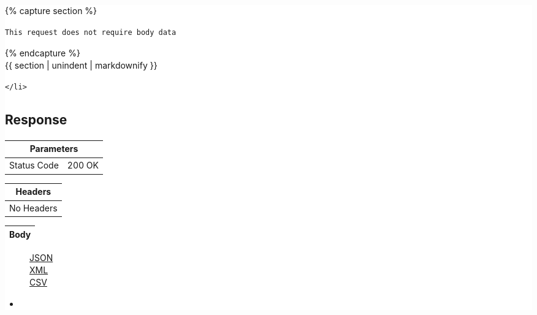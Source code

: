 {% capture section %}

~~~  
This request does not require body data
~~~

{% endcapture %}  
{{ section | unindent | markdownify }} 

    </li>
  </ul>
</div>

 

 

<h2>Response</h2>

<div class="code-examples">
  <table class="code-examples-table twelve">
    <thead>
      <tr>
        <th colspan="2">Parameters</th>
      </tr>
    </thead>
    <tbody>
      <tr>
        <td>Status Code</td>
        <td>200 OK</td>
    </tbody>
  </table> 

  <table class="code-examples-table twelve">  
    <thead>
      <tr>
        <th colspan="2">Headers</th>
      </tr>
    </thead>
    <tbody>
      <tr>
        <td>No Headers</td>
      </tr>
    </tbody>
  </table>
  
  <table class="code-examples-table twelve">
    <thead>
      <tr>
        <th colspan="2">Body</th>
      </tr>
    </thead>
  </table>  

  
  <dl class="apidoc-tabs tabs">
    <dd class="active"><a href="#response-json">JSON</a></dd>
    <dd><a href="#response-xml">XML</a></dd>
    <dd><a href="#response-csv">CSV</a></dd>
  </dl>
  <ul class="apidoc-tabs-content tabs-content">
    <li class="active" id="response-jsonTab">
      <!-- JSON -->
